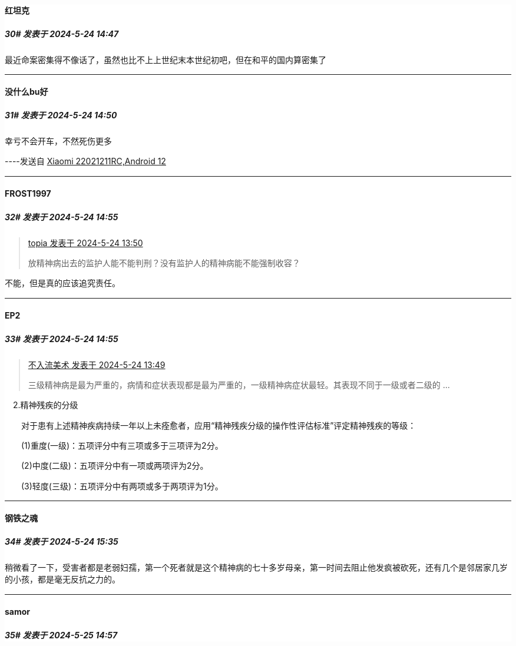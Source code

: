 ####  红坦克  
##### 30#       发表于 2024-5-24 14:47

最近命案密集得不像话了，虽然也比不上上世纪末本世纪初吧，但在和平的国内算密集了

*****

####  没什么bu好  
##### 31#       发表于 2024-5-24 14:50

幸亏不会开车，不然死伤更多

----发送自 [Xiaomi 22021211RC,Android 12](http://stage1.5j4m.com/?1.37)

*****

####  FROST1997  
##### 32#       发表于 2024-5-24 14:55

<blockquote><a href="httphttps://bbs.saraba1st.com/2b/forum.php?mod=redirect&amp;goto=findpost&amp;pid=64985877&amp;ptid=2184644" target="_blank">topia 发表于 2024-5-24 13:50</a>

放精神病出去的监护人能不能判刑？没有监护人的精神病能不能强制收容？</blockquote>
不能，但是真的应该追究责任。

*****

####  EP2  
##### 33#       发表于 2024-5-24 14:55

<blockquote><a href="httphttps://bbs.saraba1st.com/2b/forum.php?mod=redirect&amp;goto=findpost&amp;pid=64985866&amp;ptid=2184644" target="_blank">不入流美术 发表于 2024-5-24 13:49</a>

三级精神病是最为严重的，病情和症状表现都是最为严重的，一级精神病症状最轻。其表现不同于一级或者二级的 ...</blockquote>
　2.精神残疾的分级

　　对于患有上述精神疾病持续一年以上未痊愈者，应用“精神残疾分级的操作性评估标准”评定精神残疾的等级：

　　(1)重度(一级)：五项评分中有三项或多于三项评为2分。

　　(2)中度(二级)：五项评分中有一项或两项评为2分。

　　(3)轻度(三级)：五项评分中有两项或多于两项评为1分。

*****

####  钢铁之魂  
##### 34#       发表于 2024-5-24 15:35

稍微看了一下，受害者都是老弱妇孺，第一个死者就是这个精神病的七十多岁母亲，第一时间去阻止他发疯被砍死，还有几个是邻居家几岁的小孩，都是毫无反抗之力的。

*****

####  samor  
##### 35#       发表于 2024-5-25 14:57
